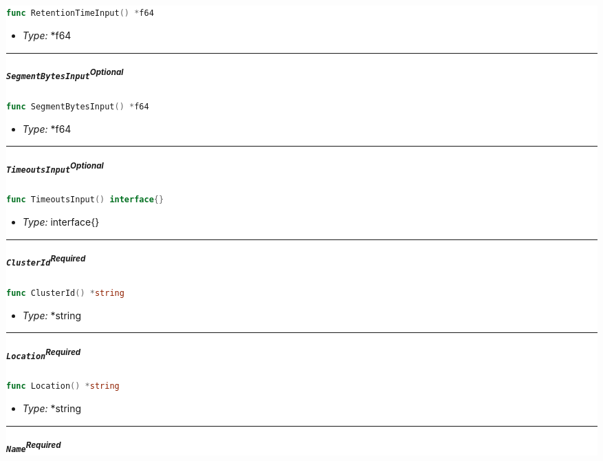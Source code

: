 ```go
func RetentionTimeInput() *f64
```

- *Type:* *f64

---

##### `SegmentBytesInput`<sup>Optional</sup> <a name="SegmentBytesInput" id="@cdktf/provider-ionoscloud.kafkaClusterTopic.KafkaClusterTopic.property.segmentBytesInput"></a>

```go
func SegmentBytesInput() *f64
```

- *Type:* *f64

---

##### `TimeoutsInput`<sup>Optional</sup> <a name="TimeoutsInput" id="@cdktf/provider-ionoscloud.kafkaClusterTopic.KafkaClusterTopic.property.timeoutsInput"></a>

```go
func TimeoutsInput() interface{}
```

- *Type:* interface{}

---

##### `ClusterId`<sup>Required</sup> <a name="ClusterId" id="@cdktf/provider-ionoscloud.kafkaClusterTopic.KafkaClusterTopic.property.clusterId"></a>

```go
func ClusterId() *string
```

- *Type:* *string

---

##### `Location`<sup>Required</sup> <a name="Location" id="@cdktf/provider-ionoscloud.kafkaClusterTopic.KafkaClusterTopic.property.location"></a>

```go
func Location() *string
```

- *Type:* *string

---

##### `Name`<sup>Required</sup> <a name="Name" id="@cdktf/provider-ionoscloud.kafkaClusterTopic.KafkaClusterTopic.property.name"></a>
